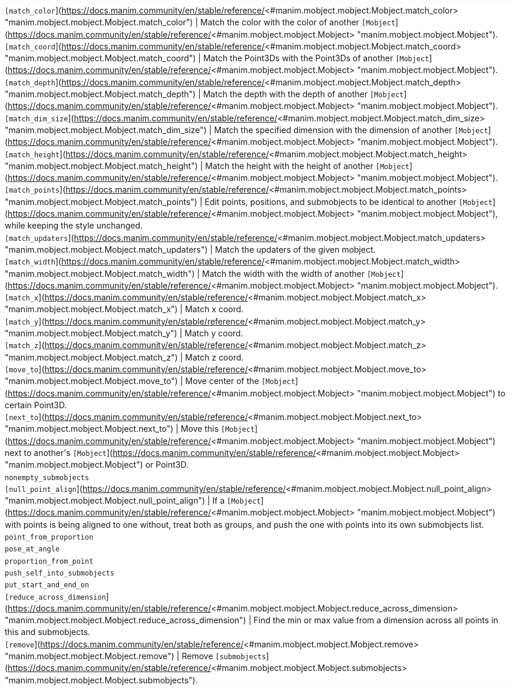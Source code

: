 `[match_color`](https://docs.manim.community/en/stable/reference/<#manim.mobject.mobject.Mobject.match_color> "manim.mobject.mobject.Mobject.match_color") | Match the color with the color of another `[Mobject`](https://docs.manim.community/en/stable/reference/<#manim.mobject.mobject.Mobject> "manim.mobject.mobject.Mobject").  
`[match_coord`](https://docs.manim.community/en/stable/reference/<#manim.mobject.mobject.Mobject.match_coord> "manim.mobject.mobject.Mobject.match_coord") | Match the Point3Ds with the Point3Ds of another `[Mobject`](https://docs.manim.community/en/stable/reference/<#manim.mobject.mobject.Mobject> "manim.mobject.mobject.Mobject").  
`[match_depth`](https://docs.manim.community/en/stable/reference/<#manim.mobject.mobject.Mobject.match_depth> "manim.mobject.mobject.Mobject.match_depth") | Match the depth with the depth of another `[Mobject`](https://docs.manim.community/en/stable/reference/<#manim.mobject.mobject.Mobject> "manim.mobject.mobject.Mobject").  
`[match_dim_size`](https://docs.manim.community/en/stable/reference/<#manim.mobject.mobject.Mobject.match_dim_size> "manim.mobject.mobject.Mobject.match_dim_size") | Match the specified dimension with the dimension of another `[Mobject`](https://docs.manim.community/en/stable/reference/<#manim.mobject.mobject.Mobject> "manim.mobject.mobject.Mobject").  
`[match_height`](https://docs.manim.community/en/stable/reference/<#manim.mobject.mobject.Mobject.match_height> "manim.mobject.mobject.Mobject.match_height") | Match the height with the height of another `[Mobject`](https://docs.manim.community/en/stable/reference/<#manim.mobject.mobject.Mobject> "manim.mobject.mobject.Mobject").  
`[match_points`](https://docs.manim.community/en/stable/reference/<#manim.mobject.mobject.Mobject.match_points> "manim.mobject.mobject.Mobject.match_points") | Edit points, positions, and submobjects to be identical to another `[Mobject`](https://docs.manim.community/en/stable/reference/<#manim.mobject.mobject.Mobject> "manim.mobject.mobject.Mobject"), while keeping the style unchanged.  
`[match_updaters`](https://docs.manim.community/en/stable/reference/<#manim.mobject.mobject.Mobject.match_updaters> "manim.mobject.mobject.Mobject.match_updaters") | Match the updaters of the given mobject.  
`[match_width`](https://docs.manim.community/en/stable/reference/<#manim.mobject.mobject.Mobject.match_width> "manim.mobject.mobject.Mobject.match_width") | Match the width with the width of another `[Mobject`](https://docs.manim.community/en/stable/reference/<#manim.mobject.mobject.Mobject> "manim.mobject.mobject.Mobject").  
`[match_x`](https://docs.manim.community/en/stable/reference/<#manim.mobject.mobject.Mobject.match_x> "manim.mobject.mobject.Mobject.match_x") | Match x coord.  
`[match_y`](https://docs.manim.community/en/stable/reference/<#manim.mobject.mobject.Mobject.match_y> "manim.mobject.mobject.Mobject.match_y") | Match y coord.  
`[match_z`](https://docs.manim.community/en/stable/reference/<#manim.mobject.mobject.Mobject.match_z> "manim.mobject.mobject.Mobject.match_z") | Match z coord.  
`[move_to`](https://docs.manim.community/en/stable/reference/<#manim.mobject.mobject.Mobject.move_to> "manim.mobject.mobject.Mobject.move_to") | Move center of the `[Mobject`](https://docs.manim.community/en/stable/reference/<#manim.mobject.mobject.Mobject> "manim.mobject.mobject.Mobject") to certain Point3D.  
`[next_to`](https://docs.manim.community/en/stable/reference/<#manim.mobject.mobject.Mobject.next_to> "manim.mobject.mobject.Mobject.next_to") | Move this `[Mobject`](https://docs.manim.community/en/stable/reference/<#manim.mobject.mobject.Mobject> "manim.mobject.mobject.Mobject") next to another's `[Mobject`](https://docs.manim.community/en/stable/reference/<#manim.mobject.mobject.Mobject> "manim.mobject.mobject.Mobject") or Point3D.  
`nonempty_submobjects`  
`[null_point_align`](https://docs.manim.community/en/stable/reference/<#manim.mobject.mobject.Mobject.null_point_align> "manim.mobject.mobject.Mobject.null_point_align") | If a `[Mobject`](https://docs.manim.community/en/stable/reference/<#manim.mobject.mobject.Mobject> "manim.mobject.mobject.Mobject") with points is being aligned to one without, treat both as groups, and push the one with points into its own submobjects list.  
`point_from_proportion`  
`pose_at_angle`  
`proportion_from_point`  
`push_self_into_submobjects`  
`put_start_and_end_on`  
`[reduce_across_dimension`](https://docs.manim.community/en/stable/reference/<#manim.mobject.mobject.Mobject.reduce_across_dimension> "manim.mobject.mobject.Mobject.reduce_across_dimension") | Find the min or max value from a dimension across all points in this and submobjects.  
`[remove`](https://docs.manim.community/en/stable/reference/<#manim.mobject.mobject.Mobject.remove> "manim.mobject.mobject.Mobject.remove") | Remove `[submobjects`](https://docs.manim.community/en/stable/reference/<#manim.mobject.mobject.Mobject.submobjects> "manim.mobject.mobject.Mobject.submobjects").  